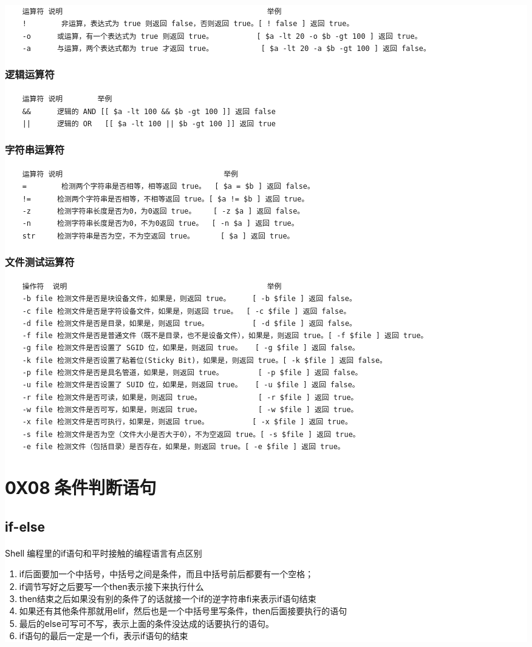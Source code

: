 ```
    运算符	说明	                                             举例
    !	     非运算，表达式为 true 则返回 false，否则返回 true。[ ! false ] 返回 true。
    -o	    或运算，有一个表达式为 true 则返回 true。          [ $a -lt 20 -o $b -gt 100 ] 返回 true。
    -a	    与运算，两个表达式都为 true 才返回 true。	         [ $a -lt 20 -a $b -gt 100 ] 返回 false。
```

### 逻辑运算符

```
    运算符	说明	      举例
    &&	    逻辑的 AND	[[ $a -lt 100 && $b -gt 100 ]] 返回 false
    ||	    逻辑的 OR	 [[ $a -lt 100 || $b -gt 100 ]] 返回 true
```

### 字符串运算符

```
    运算符	说明	                                   举例
    =	     检测两个字符串是否相等，相等返回 true。  [ $a = $b ] 返回 false。
    !=	    检测两个字符串是否相等，不相等返回 true。[ $a != $b ] 返回 true。
    -z	    检测字符串长度是否为0，为0返回 true。    [ -z $a ] 返回 false。
    -n	    检测字符串长度是否为0，不为0返回 true。  [ -n $a ] 返回 true。
    str   	检测字符串是否为空，不为空返回 true。	   [ $a ] 返回 true。
```

### 文件测试运算符

```
    操作符	 说明	                                             举例
    -b file	检测文件是否是块设备文件，如果是，则返回 true。	   [ -b $file ] 返回 false。
    -c file	检测文件是否是字符设备文件，如果是，则返回 true。	 [ -c $file ] 返回 false。
    -d file	检测文件是否是目录，如果是，则返回 true。	         [ -d $file ] 返回 false。
    -f file	检测文件是否是普通文件（既不是目录，也不是设备文件），如果是，则返回 true。[ -f $file ] 返回 true。
    -g file	检测文件是否设置了 SGID 位，如果是，则返回 true。	 [ -g $file ] 返回 false。
    -k file	检测文件是否设置了粘着位(Sticky Bit)，如果是，则返回 true。[ -k $file ] 返回 false。
    -p file	检测文件是否是具名管道，如果是，则返回 true。	     [ -p $file ] 返回 false。
    -u file	检测文件是否设置了 SUID 位，如果是，则返回 true。	 [ -u $file ] 返回 false。
    -r file	检测文件是否可读，如果是，则返回 true。	           [ -r $file ] 返回 true。
    -w file	检测文件是否可写，如果是，则返回 true。	           [ -w $file ] 返回 true。
    -x file	检测文件是否可执行，如果是，则返回 true。	         [ -x $file ] 返回 true。
    -s file	检测文件是否为空（文件大小是否大于0），不为空返回 true。[ -s $file ] 返回 true。
    -e file	检测文件（包括目录）是否存在，如果是，则返回 true。[ -e $file ] 返回 true。
```

# 0X08 条件判断语句

## if-else

Shell 编程里的if语句和平时接触的编程语言有点区别

  1. if后面要加一个中括号，中括号之间是条件，而且中括号前后都要有一个空格；
  2. if调节写好之后要写一个then表示接下来执行什么
  3. then结束之后如果没有别的条件了的话就接一个if的逆字符串fi来表示if语句结束
  4. 如果还有其他条件那就用elif，然后也是一个中括号里写条件，then后面接要执行的语句
  5. 最后的else可写可不写，表示上面的条件没达成的话要执行的语句。
  6. if语句的最后一定是一个fi，表示if语句的结束
